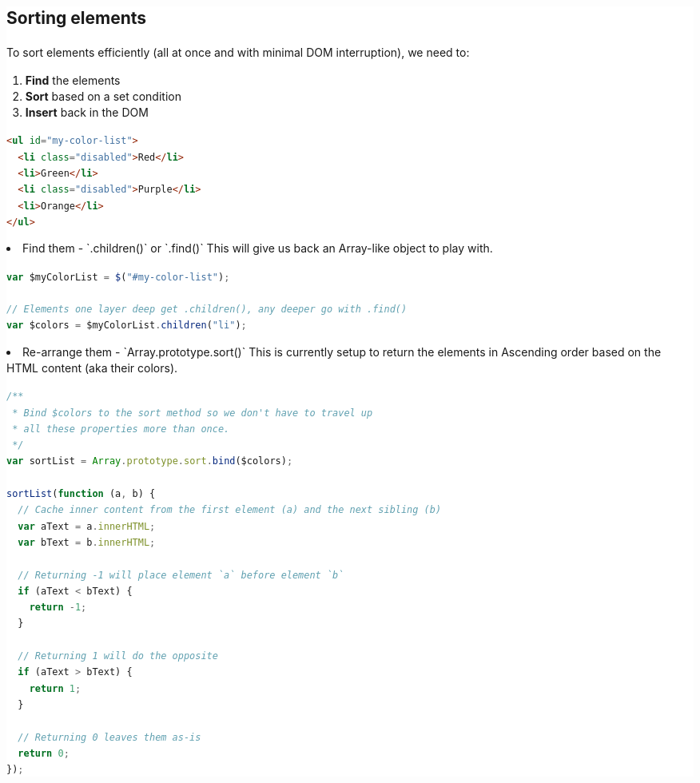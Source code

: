 ## Sorting elements

To sort elements efficiently (all at once and with minimal DOM interruption), we need to:

1. **Find** the elements
1. **Sort** based on a set condition
1. **Insert** back in the DOM

```html
<ul id="my-color-list">
  <li class="disabled">Red</li>
  <li>Green</li>
  <li class="disabled">Purple</li>
  <li>Orange</li>
</ul>
```

<li>
Find them - `.children()` or `.find()`
This will give us back an Array-like object to play with.

```js
var $myColorList = $("#my-color-list");

// Elements one layer deep get .children(), any deeper go with .find()
var $colors = $myColorList.children("li");
```

</li>
<li>
Re-arrange them - `Array.prototype.sort()`
This is currently setup to return the elements in Ascending order based on the HTML content (aka their colors).

```js
/**
 * Bind $colors to the sort method so we don't have to travel up
 * all these properties more than once.
 */
var sortList = Array.prototype.sort.bind($colors);

sortList(function (a, b) {
  // Cache inner content from the first element (a) and the next sibling (b)
  var aText = a.innerHTML;
  var bText = b.innerHTML;

  // Returning -1 will place element `a` before element `b`
  if (aText < bText) {
    return -1;
  }

  // Returning 1 will do the opposite
  if (aText > bText) {
    return 1;
  }

  // Returning 0 leaves them as-is
  return 0;
});
```
